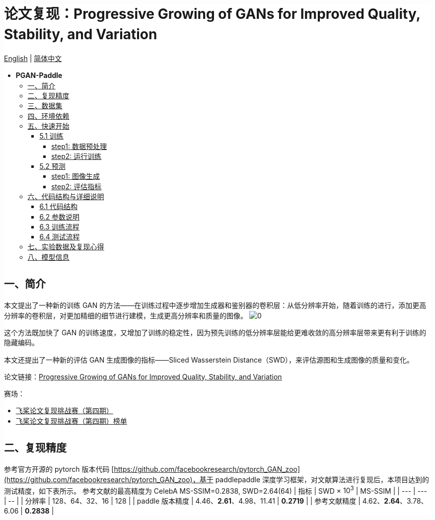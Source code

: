 ﻿# 论文复现：Progressive Growing of GANs for Improved Quality, Stability, and Variation

[English](README_EN.md) | [简体中文](README.md)

- **PGAN-Paddle**
  - [一、简介](#一简介)
  - [二、复现精度](#二复现精度)
  - [三、数据集](#三数据集)
  - [四、环境依赖](四环境依赖)
  - [五、快速开始](五快速开始)
    - [5.1 训练](#51-训练)
      - [step1: 数据预处理](#数据预处理)
      - [step2: 运行训练](#运行训练)
    - [5.2 预测](#52-预测)
      - [step1: 图像生成](#图像生成)
      - [step2: 评估指标](#评估指标)
  - [六、代码结构与详细说明](#六代码结构与详细说明)
    - [6.1 代码结构](#61-代码结构)
    - [6.2 参数说明](#62-参数说明)
    - [6.3 训练流程](#63-训练流程)
    - [6.4 测试流程](#64-测试流程)
  - [七、实验数据及复现心得](#七实验数据比较及复现心得)
  - [八、模型信息](#八模型信息)


## 一、简介
本文提出了一种新的训练 GAN 的方法——在训练过程中逐步增加生成器和鉴别器的卷积层：从低分辨率开始，随着训练的进行，添加更高分辨率的卷积层，对更加精细的细节进行建模，生成更高分辨率和质量的图像。
![0](https://img-blog.csdnimg.cn/13d251cb1f6441e5b8efb3f963af29d7.jpg)

这个方法既加快了 GAN 的训练速度，又增加了训练的稳定性，因为预先训练的低分辨率层能给更难收敛的高分辨率层带来更有利于训练的隐藏编码。

本文还提出了一种新的评估 GAN 生成图像的指标——Sliced Wasserstein Distance（SWD），来评估源图和生成图像的质量和变化。

论文链接：[Progressive Growing of GANs for Improved Quality, Stability, and Variation](https://paperswithcode.com/paper/progressive-growing-of-gans-for-improved)

赛场：
- [飞桨论文复现挑战赛（第四期）](https://aistudio.baidu.com/aistudio/competition/detail/106)
- [飞桨论文复现挑战赛（第四期）榜单](https://github.com/PaddlePaddle/Paddle/issues/34526)


## 二、复现精度
参考官方开源的 pytorch 版本代码 [https://github.com/facebookresearch/pytorch_GAN_zoo](https://github.com/facebookresearch/pytorch_GAN_zoo)，基于 paddlepaddle 深度学习框架，对文献算法进行复现后，本项目达到的测试精度，如下表所示。 参考文献的最高精度为 CelebA MS-SSIM=0.2838, SWD=2.64(64)
| 指标 | SWD × $10^3$ | MS-SSIM |
| --- | --- | -- |
| 分辨率 | 128、64、32、16 | 128 |
| paddle 版本精度 | 4.46、**2.61**、4.98、11.41 | **0.2719** |
| 参考文献精度 | 4.62、**2.64**、3.78、6.06 | **0.2838** |
